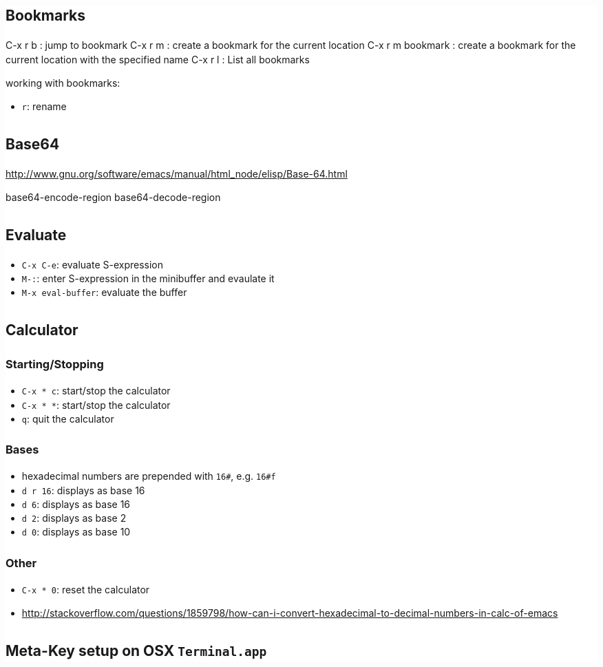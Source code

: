 
Bookmarks
---------

C-x r b : jump to bookmark
C-x r m : create a bookmark for the current location
C-x r m bookmark <RET> : create a bookmark for the current location
with the specified name
C-x r l : List all bookmarks

working with bookmarks:

* `r`: rename 

Base64
------

<http://www.gnu.org/software/emacs/manual/html_node/elisp/Base-64.html>

base64-encode-region
base64-decode-region

Evaluate
--------

+ `C-x C-e`: evaluate S-expression
+ `M-:`: enter S-expression in the minibuffer and evaulate it
+ `M-x eval-buffer`: evaluate the buffer

Calculator
----------


### Starting/Stopping ###

+ `C-x * c`: start/stop the calculator
+ `C-x * *`: start/stop the calculator
+ `q`: quit the calculator


### Bases ###

+ hexadecimal numbers are prepended with `16#`, e.g. `16#f`
+ `d r 16`: displays as base 16
+ `d 6`: displays as base 16 
+ `d 2`: displays as base 2
+ `d 0`: displays as base 10

### Other ###

+ `C-x * 0`: reset the calculator


+ <http://stackoverflow.com/questions/1859798/how-can-i-convert-hexadecimal-to-decimal-numbers-in-calc-of-emacs>

Meta-Key setup on OSX `Terminal.app`
------------------------------------
